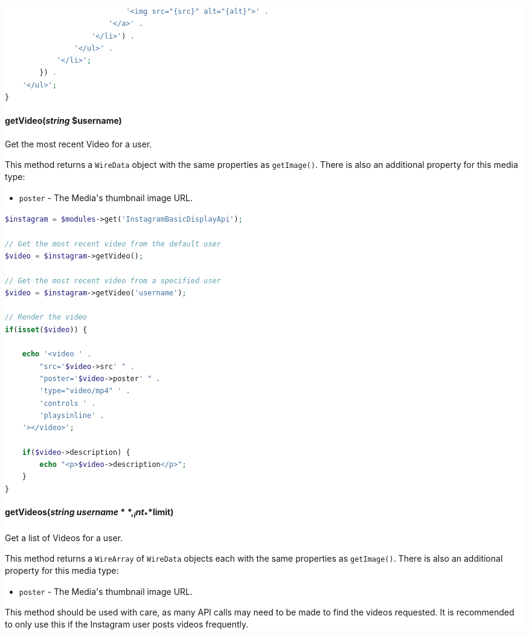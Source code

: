 ```php
							'<img src="{src}" alt="{alt}">' .
						'</a>' .
					'</li>') .
				'</ul>' .
			'</li>';
		}) .
	'</ul>';
}
```

#### **getVideo(**_string_ **$username)**
Get the most recent Video for a user.

This method returns a `WireData` object with the same properties as `getImage()`. There is also an additional property for this media type:
- `poster` - The Media's thumbnail image URL.

```php
$instagram = $modules->get('InstagramBasicDisplayApi');

// Get the most recent video from the default user
$video = $instagram->getVideo();

// Get the most recent video from a specified user
$video = $instagram->getVideo('username');

// Render the video
if(isset($video)) {

	echo '<video ' .
		"src='$video->src' " .
		"poster='$video->poster' " .
		'type="video/mp4" ' .
		'controls ' .
		'playsinline' .
	'></video>';

	if($video->description) {
		echo "<p>$video->description</p>";
	}
}
```

#### **getVideos(**_string_ **$username**, _int_ **$limit)**
Get a list of Videos for a user.

This method returns a `WireArray` of `WireData` objects each with the same properties as `getImage()`. There is also an additional property for this media type:
- `poster` - The Media's thumbnail image URL.

This method should be used with care, as many API calls may need to be made to find the videos requested. It is recommended to only use this if the Instagram user posts videos frequently.
